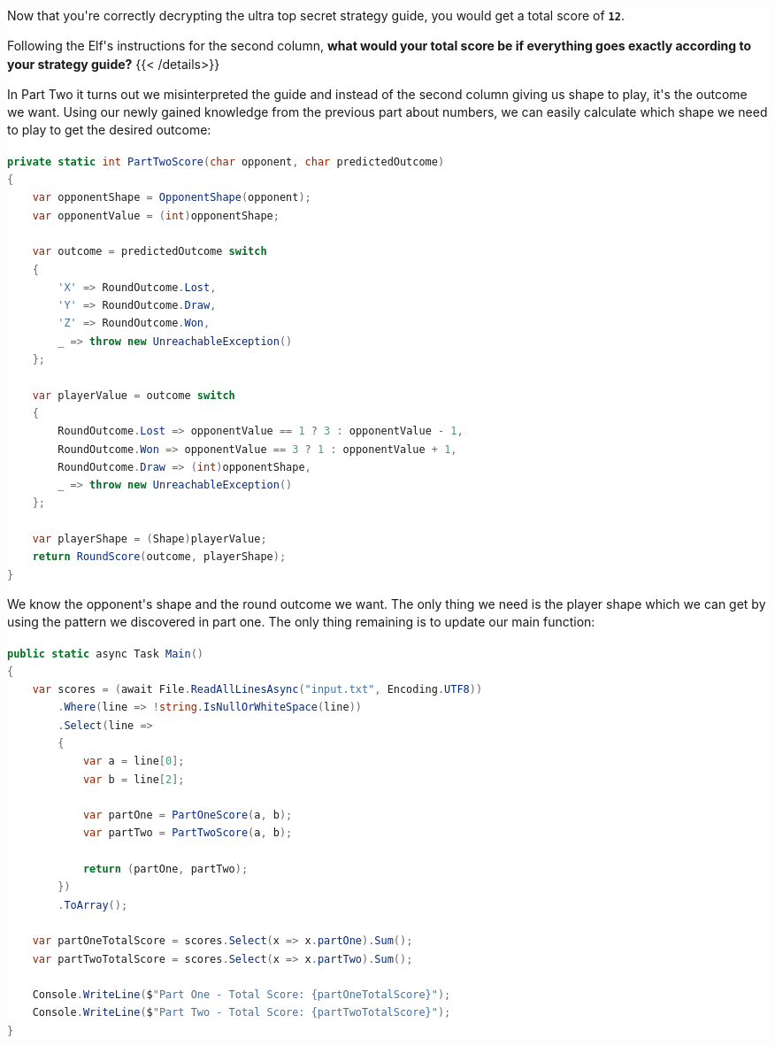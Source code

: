 Now that you're correctly decrypting the ultra top secret strategy guide, you would get a total score of **`12`**.

Following the Elf's instructions for the second column, **what would your total score be if everything goes exactly according to your strategy guide?**
{{< /details>}}

In Part Two it turns out we misinterpreted the guide and instead of the second column giving us shape to play, it's the outcome we want. Using our newly gained knowledge from the previous part about numbers, we can easily calculate which shape we need to play to get the desired outcome:

```csharp
private static int PartTwoScore(char opponent, char predictedOutcome)
{
    var opponentShape = OpponentShape(opponent);
    var opponentValue = (int)opponentShape;

    var outcome = predictedOutcome switch
    {
        'X' => RoundOutcome.Lost,
        'Y' => RoundOutcome.Draw,
        'Z' => RoundOutcome.Won,
        _ => throw new UnreachableException()
    };

    var playerValue = outcome switch
    {
        RoundOutcome.Lost => opponentValue == 1 ? 3 : opponentValue - 1,
        RoundOutcome.Won => opponentValue == 3 ? 1 : opponentValue + 1,
        RoundOutcome.Draw => (int)opponentShape,
        _ => throw new UnreachableException()
    };

    var playerShape = (Shape)playerValue;
    return RoundScore(outcome, playerShape);
}
```

We know the opponent's shape and the round outcome we want. The only thing we need is the player shape which we can get by using the pattern we discovered in part one. The only thing remaining is to update our main function:

```csharp
public static async Task Main()
{
    var scores = (await File.ReadAllLinesAsync("input.txt", Encoding.UTF8))
        .Where(line => !string.IsNullOrWhiteSpace(line))
        .Select(line =>
        {
            var a = line[0];
            var b = line[2];

            var partOne = PartOneScore(a, b);
            var partTwo = PartTwoScore(a, b);

            return (partOne, partTwo);
        })
        .ToArray();

    var partOneTotalScore = scores.Select(x => x.partOne).Sum();
    var partTwoTotalScore = scores.Select(x => x.partTwo).Sum();

    Console.WriteLine($"Part One - Total Score: {partOneTotalScore}");
    Console.WriteLine($"Part Two - Total Score: {partTwoTotalScore}");
}
```

